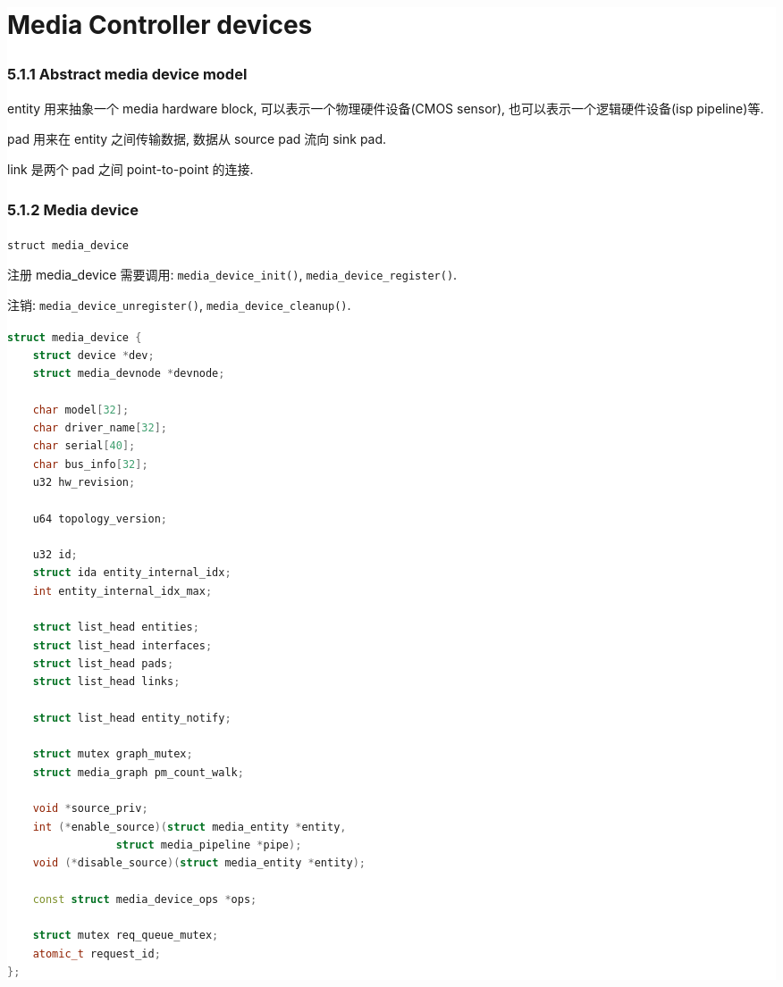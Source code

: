 # Media Controller devices

### 5.1.1 Abstract media device model

entity 用来抽象一个 media hardware block, 可以表示一个物理硬件设备(CMOS sensor), 也可以表示一个逻辑硬件设备(isp pipeline)等.

pad 用来在 entity 之间传输数据, 数据从 source pad 流向 sink pad.

link 是两个 pad 之间 point-to-point 的连接.

### 5.1.2 Media device

`struct media_device`

注册 media_device 需要调用: `media_device_init()`, `media_device_register()`.

注销: `media_device_unregister()`, `media_device_cleanup()`.

```c++
struct media_device {
	struct device *dev;
	struct media_devnode *devnode;

	char model[32];
	char driver_name[32];
	char serial[40];
	char bus_info[32];
	u32 hw_revision;

	u64 topology_version;

	u32 id;
	struct ida entity_internal_idx;
	int entity_internal_idx_max;

	struct list_head entities;
	struct list_head interfaces;
	struct list_head pads;
	struct list_head links;

	struct list_head entity_notify;

	struct mutex graph_mutex;
	struct media_graph pm_count_walk;

	void *source_priv;
	int (*enable_source)(struct media_entity *entity,
			     struct media_pipeline *pipe);
	void (*disable_source)(struct media_entity *entity);

	const struct media_device_ops *ops;

	struct mutex req_queue_mutex;
	atomic_t request_id;
};
```
